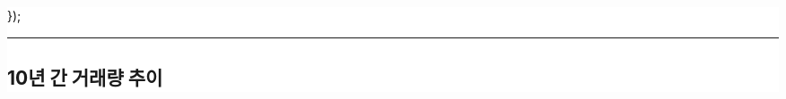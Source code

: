 });

</script>


---

## 10년 간 거래량 추이


<div style="width:100%;">
    <canvas id="deal_progress" height="250"></canvas>
</div>

<script>
new Chart(document.getElementById("deal_progress"), {
    type: 'line',
    data: {
        labels: ['200812','200901','200902','200903','200904','200905','200906','200907','200908','200909','200910','200911','200912','201001','201002','201003','201004','201005','201006','201007','201008','201009','201010','201011','201012','201101','201102','201103','201104','201105','201106','201107','201108','201109','201110','201111','201112','201201','201202','201203','201204','201205','201206','201207','201208','201209','201210','201211','201212','201301','201302','201303','201304','201305','201306','201307','201308','201309','201310','201311','201312','201401','201402','201403','201404','201405','201406','201407','201408','201409','201410','201411','201412','201501','201502','201503','201504','201505','201506','201507','201508','201509','201510','201511','201512','201601','201602','201603','201604','201605','201606','201607','201608','201609','201610','201611','201612','201701','201702','201703','201704','201705','201706','201707','201708','201709','201710','201711','201712','201801','201802','201803','201804','201805','201806','201807','201808','201809','201810','201811','201812'],
        datasets: [{
            label: '실거래 수',
            pointRadius: 1,
            data: [0, 1, 1, 1, 0, 1, 0, 0, 6, 0, 0, 1, 0, 0, 1, 2, 0, 0, 1, 0, 1, 0, 1, 1, 0, 0, 1, 0, 0, 0, 0, 2, 3, 2, 3, 0, 0, 0, 1, 0, 1, 0, 6, 2, 0, 2, 5, 7, 2, 1, 1, 1, 3, 6, 2, 3, 1, 1, 3, 0, 1, 1, 1, 0, 2, 4, 1, 2, 1, 0, 0, 1, 1, 3, 2, 2, 2, 1, 8, 1, 1, 3, 1, 0, 12, 4, 2, 6, 1, 2, 3, 10, 8, 23, 10, 16, 15, 0, 7, 5, 2, 2, 3, 3, 5, 5, 3, 2, 5, 1, 2, 5, 2, 2, 0, 2, 2, 2, 3, 2, 0],
            borderColor: "rgba(255, 201, 14, 1)",
            backgroundColor: "rgba(255, 201, 14, 0.5)",
            fill: true,
        }]
    },
    options: {
        responsive: true,
        title: {
            display: true,
            text: '10년간 거래량 추이'
        },
        tooltips: {
            mode: 'index',
            intersect: false,
        },
        hover: {
            mode: 'nearest',
            intersect: true
        },
        scales: {
            xAxes: [{
                display: true,
                scaleLabel: {
                    display: true,
                    labelString: '년/월'
                }
            }],
            yAxes: [{
                display: true,